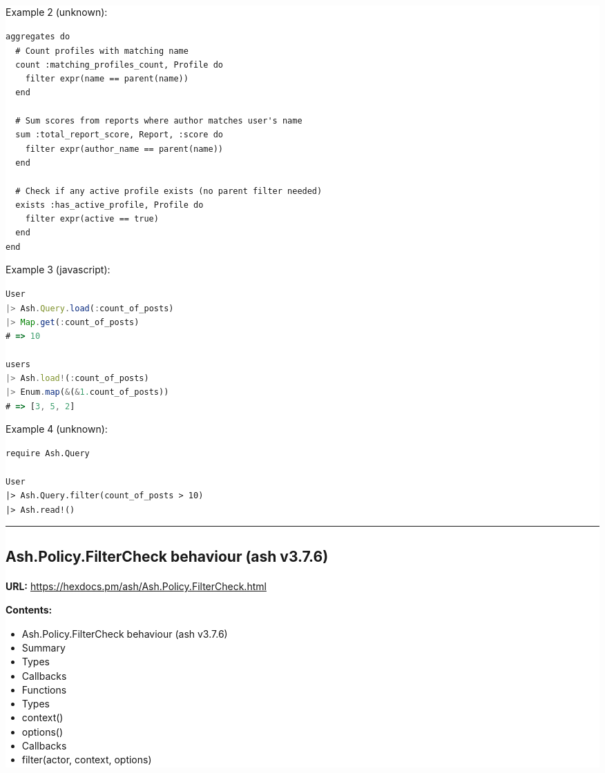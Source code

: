Example 2 (unknown):
```unknown
aggregates do
  # Count profiles with matching name
  count :matching_profiles_count, Profile do
    filter expr(name == parent(name))
  end
  
  # Sum scores from reports where author matches user's name
  sum :total_report_score, Report, :score do
    filter expr(author_name == parent(name))
  end
  
  # Check if any active profile exists (no parent filter needed)
  exists :has_active_profile, Profile do
    filter expr(active == true)
  end
end
```

Example 3 (javascript):
```javascript
User
|> Ash.Query.load(:count_of_posts)
|> Map.get(:count_of_posts)
# => 10

users
|> Ash.load!(:count_of_posts)
|> Enum.map(&(&1.count_of_posts))
# => [3, 5, 2]
```

Example 4 (unknown):
```unknown
require Ash.Query

User
|> Ash.Query.filter(count_of_posts > 10)
|> Ash.read!()
```

---

## Ash.Policy.FilterCheck behaviour (ash v3.7.6)

**URL:** https://hexdocs.pm/ash/Ash.Policy.FilterCheck.html

**Contents:**
- Ash.Policy.FilterCheck behaviour (ash v3.7.6)
- Summary
- Types
- Callbacks
- Functions
- Types
- context()
- options()
- Callbacks
- filter(actor, context, options)
